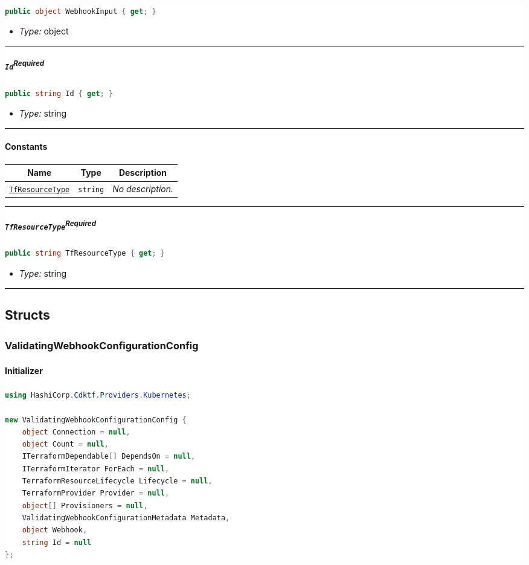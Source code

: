 ```csharp
public object WebhookInput { get; }
```

- *Type:* object

---

##### `Id`<sup>Required</sup> <a name="Id" id="@cdktf/provider-kubernetes.validatingWebhookConfiguration.ValidatingWebhookConfiguration.property.id"></a>

```csharp
public string Id { get; }
```

- *Type:* string

---

#### Constants <a name="Constants" id="Constants"></a>

| **Name** | **Type** | **Description** |
| --- | --- | --- |
| <code><a href="#@cdktf/provider-kubernetes.validatingWebhookConfiguration.ValidatingWebhookConfiguration.property.tfResourceType">TfResourceType</a></code> | <code>string</code> | *No description.* |

---

##### `TfResourceType`<sup>Required</sup> <a name="TfResourceType" id="@cdktf/provider-kubernetes.validatingWebhookConfiguration.ValidatingWebhookConfiguration.property.tfResourceType"></a>

```csharp
public string TfResourceType { get; }
```

- *Type:* string

---

## Structs <a name="Structs" id="Structs"></a>

### ValidatingWebhookConfigurationConfig <a name="ValidatingWebhookConfigurationConfig" id="@cdktf/provider-kubernetes.validatingWebhookConfiguration.ValidatingWebhookConfigurationConfig"></a>

#### Initializer <a name="Initializer" id="@cdktf/provider-kubernetes.validatingWebhookConfiguration.ValidatingWebhookConfigurationConfig.Initializer"></a>

```csharp
using HashiCorp.Cdktf.Providers.Kubernetes;

new ValidatingWebhookConfigurationConfig {
    object Connection = null,
    object Count = null,
    ITerraformDependable[] DependsOn = null,
    ITerraformIterator ForEach = null,
    TerraformResourceLifecycle Lifecycle = null,
    TerraformProvider Provider = null,
    object[] Provisioners = null,
    ValidatingWebhookConfigurationMetadata Metadata,
    object Webhook,
    string Id = null
};
```
